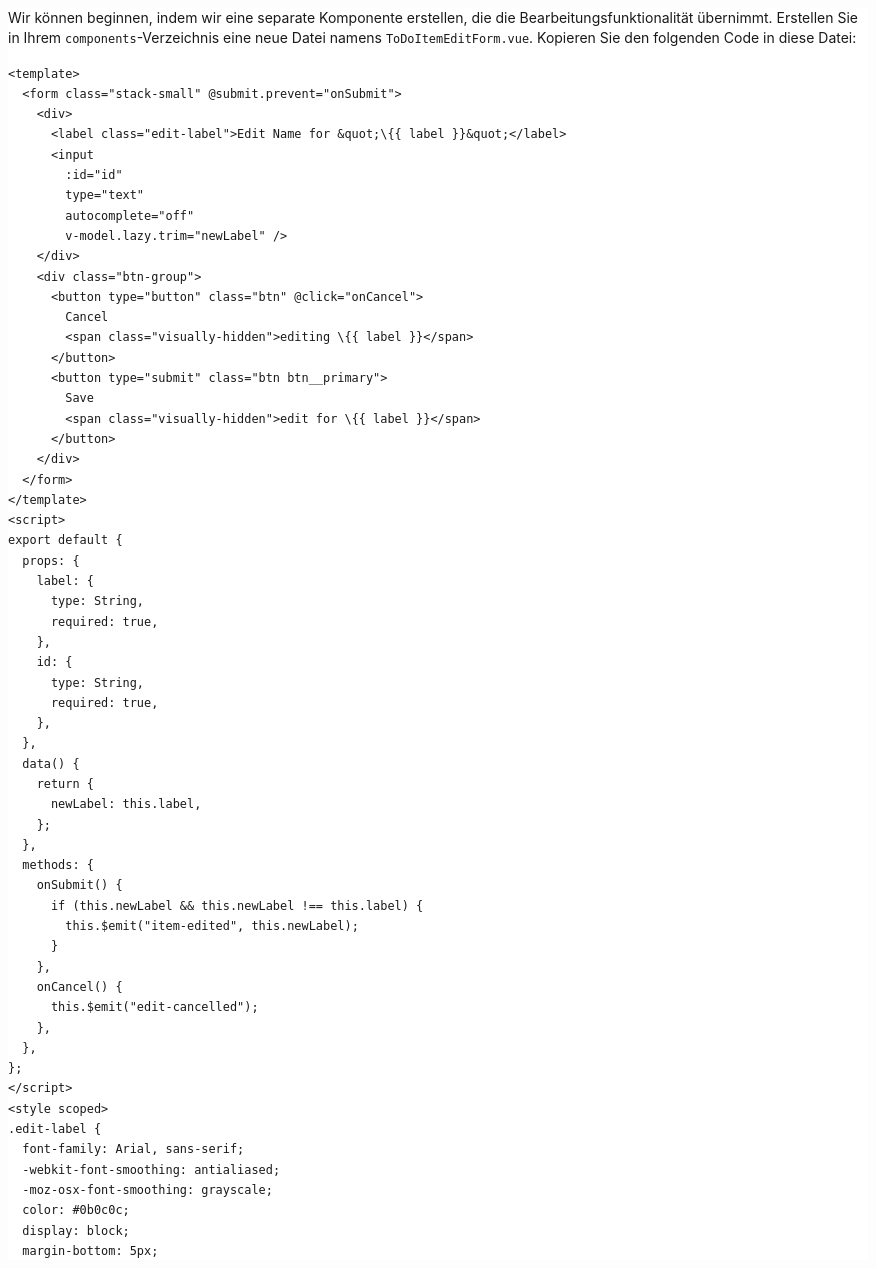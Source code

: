 Wir können beginnen, indem wir eine separate Komponente erstellen, die die Bearbeitungsfunktionalität übernimmt. Erstellen Sie in Ihrem `components`-Verzeichnis eine neue Datei namens `ToDoItemEditForm.vue`. Kopieren Sie den folgenden Code in diese Datei:

```vue
<template>
  <form class="stack-small" @submit.prevent="onSubmit">
    <div>
      <label class="edit-label">Edit Name for &quot;\{{ label }}&quot;</label>
      <input
        :id="id"
        type="text"
        autocomplete="off"
        v-model.lazy.trim="newLabel" />
    </div>
    <div class="btn-group">
      <button type="button" class="btn" @click="onCancel">
        Cancel
        <span class="visually-hidden">editing \{{ label }}</span>
      </button>
      <button type="submit" class="btn btn__primary">
        Save
        <span class="visually-hidden">edit for \{{ label }}</span>
      </button>
    </div>
  </form>
</template>
<script>
export default {
  props: {
    label: {
      type: String,
      required: true,
    },
    id: {
      type: String,
      required: true,
    },
  },
  data() {
    return {
      newLabel: this.label,
    };
  },
  methods: {
    onSubmit() {
      if (this.newLabel && this.newLabel !== this.label) {
        this.$emit("item-edited", this.newLabel);
      }
    },
    onCancel() {
      this.$emit("edit-cancelled");
    },
  },
};
</script>
<style scoped>
.edit-label {
  font-family: Arial, sans-serif;
  -webkit-font-smoothing: antialiased;
  -moz-osx-font-smoothing: grayscale;
  color: #0b0c0c;
  display: block;
  margin-bottom: 5px;
```